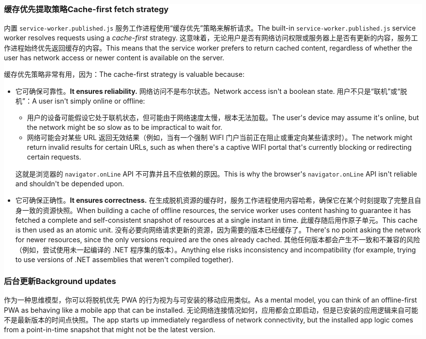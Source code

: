 ### <a name="cache-first-fetch-strategy"></a><span data-ttu-id="ed3d1-194">缓存优先提取策略</span><span class="sxs-lookup"><span data-stu-id="ed3d1-194">Cache-first fetch strategy</span></span>

<span data-ttu-id="ed3d1-195">内置 `service-worker.published.js` 服务工作进程使用“缓存优先”策略来解析请求。</span><span class="sxs-lookup"><span data-stu-id="ed3d1-195">The built-in `service-worker.published.js` service worker resolves requests using a *cache-first* strategy.</span></span> <span data-ttu-id="ed3d1-196">这意味着，无论用户是否有网络访问权限或服务器上是否有更新的内容，服务工作进程始终优先返回缓存的内容。</span><span class="sxs-lookup"><span data-stu-id="ed3d1-196">This means that the service worker prefers to return cached content, regardless of whether the user has network access or newer content is available on the server.</span></span>

<span data-ttu-id="ed3d1-197">缓存优先策略非常有用，因为：</span><span class="sxs-lookup"><span data-stu-id="ed3d1-197">The cache-first strategy is valuable because:</span></span>

* <span data-ttu-id="ed3d1-198">它可确保可靠性。</span><span class="sxs-lookup"><span data-stu-id="ed3d1-198">**It ensures reliability.**</span></span> <span data-ttu-id="ed3d1-199">网络访问不是布尔状态。</span><span class="sxs-lookup"><span data-stu-id="ed3d1-199">Network access isn't a boolean state.</span></span> <span data-ttu-id="ed3d1-200">用户不只是“联机”或“脱机”：</span><span class="sxs-lookup"><span data-stu-id="ed3d1-200">A user isn't simply online or offline:</span></span>

  * <span data-ttu-id="ed3d1-201">用户的设备可能假设它处于联机状态，但可能由于网络速度太慢，根本无法加载。</span><span class="sxs-lookup"><span data-stu-id="ed3d1-201">The user's device may assume it's online, but the network might be so slow as to be impractical to wait for.</span></span>
  * <span data-ttu-id="ed3d1-202">网络可能会对某些 URL 返回无效结果（例如，当有一个强制 WIFI 门户当前正在阻止或重定向某些请求时）。</span><span class="sxs-lookup"><span data-stu-id="ed3d1-202">The network might return invalid results for certain URLs, such as when there's a captive WIFI portal that's currently blocking or redirecting certain requests.</span></span>
  
  <span data-ttu-id="ed3d1-203">这就是浏览器的 `navigator.onLine` API 不可靠并且不应依赖的原因。</span><span class="sxs-lookup"><span data-stu-id="ed3d1-203">This is why the browser's `navigator.onLine` API isn't reliable and shouldn't be depended upon.</span></span>

* <span data-ttu-id="ed3d1-204">它可确保正确性。</span><span class="sxs-lookup"><span data-stu-id="ed3d1-204">**It ensures correctness.**</span></span> <span data-ttu-id="ed3d1-205">在生成脱机资源的缓存时，服务工作进程使用内容哈希，确保它在某个时刻提取了完整且自身一致的资源快照。</span><span class="sxs-lookup"><span data-stu-id="ed3d1-205">When building a cache of offline resources, the service worker uses content hashing to guarantee it has fetched a complete and self-consistent snapshot of resources at a single instant in time.</span></span> <span data-ttu-id="ed3d1-206">此缓存随后用作原子单元。</span><span class="sxs-lookup"><span data-stu-id="ed3d1-206">This cache is then used as an atomic unit.</span></span> <span data-ttu-id="ed3d1-207">没有必要向网络请求更新的资源，因为需要的版本已经缓存了。</span><span class="sxs-lookup"><span data-stu-id="ed3d1-207">There's no point asking the network for newer resources, since the only versions required are the ones already cached.</span></span> <span data-ttu-id="ed3d1-208">其他任何版本都会产生不一致和不兼容的风险（例如，尝试使用未一起编译的 .NET 程序集的版本）。</span><span class="sxs-lookup"><span data-stu-id="ed3d1-208">Anything else risks inconsistency and incompatibility (for example, trying to use versions of .NET assemblies that weren't compiled together).</span></span>

### <a name="background-updates"></a><span data-ttu-id="ed3d1-209">后台更新</span><span class="sxs-lookup"><span data-stu-id="ed3d1-209">Background updates</span></span>

<span data-ttu-id="ed3d1-210">作为一种思维模型，你可以将脱机优先 PWA 的行为视为与可安装的移动应用类似。</span><span class="sxs-lookup"><span data-stu-id="ed3d1-210">As a mental model, you can think of an offline-first PWA as behaving like a mobile app that can be installed.</span></span> <span data-ttu-id="ed3d1-211">无论网络连接情况如何，应用都会立即启动，但是已安装的应用逻辑来自可能不是最新版本的时间点快照。</span><span class="sxs-lookup"><span data-stu-id="ed3d1-211">The app starts up immediately regardless of network connectivity, but the installed app logic comes from a point-in-time snapshot that might not be the latest version.</span></span>
